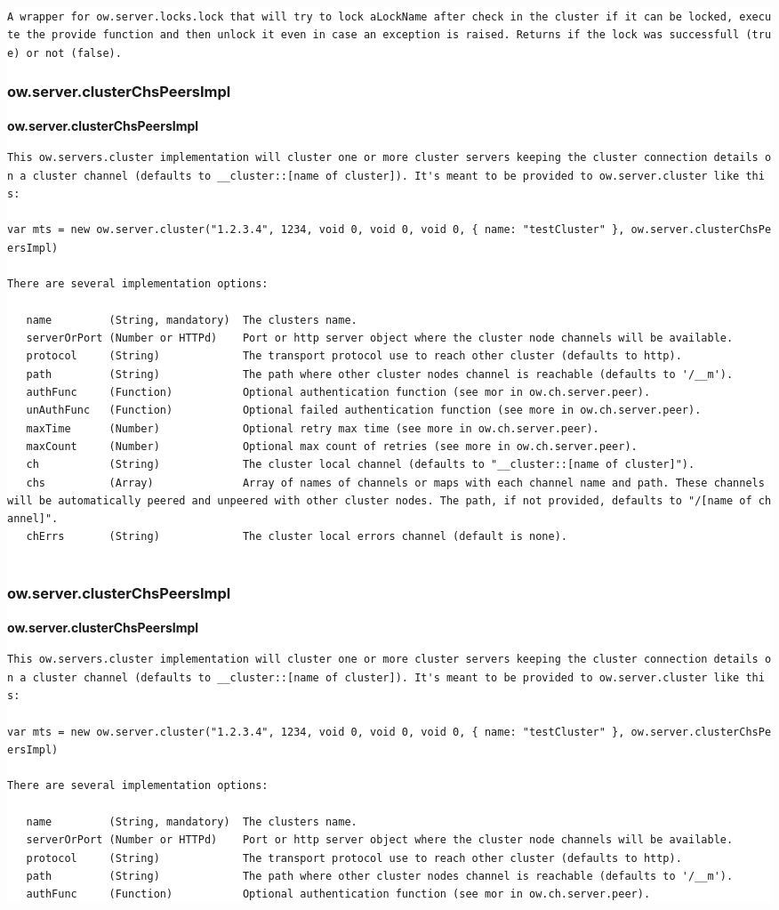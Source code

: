 ````
A wrapper for ow.server.locks.lock that will try to lock aLockName after check in the cluster if it can be locked, execute the provide function and then unlock it even in case an exception is raised. Returns if the lock was successfull (true) or not (false).
````
### ow.server.clusterChsPeersImpl

__ow.server.clusterChsPeersImpl__

````
This ow.servers.cluster implementation will cluster one or more cluster servers keeping the cluster connection details on a cluster channel (defaults to __cluster::[name of cluster]). It's meant to be provided to ow.server.cluster like this:

var mts = new ow.server.cluster("1.2.3.4", 1234, void 0, void 0, void 0, { name: "testCluster" }, ow.server.clusterChsPeersImpl)

There are several implementation options:

   name         (String, mandatory)  The clusters name.
   serverOrPort (Number or HTTPd)    Port or http server object where the cluster node channels will be available.
   protocol     (String)             The transport protocol use to reach other cluster (defaults to http).
   path         (String)             The path where other cluster nodes channel is reachable (defaults to '/__m').
   authFunc     (Function)           Optional authentication function (see mor in ow.ch.server.peer).
   unAuthFunc   (Function)           Optional failed authentication function (see more in ow.ch.server.peer).
   maxTime      (Number)             Optional retry max time (see more in ow.ch.server.peer).
   maxCount     (Number)             Optional max count of retries (see more in ow.ch.server.peer).
   ch           (String)             The cluster local channel (defaults to "__cluster::[name of cluster]").
   chs          (Array)              Array of names of channels or maps with each channel name and path. These channels will be automatically peered and unpeered with other cluster nodes. The path, if not provided, defaults to "/[name of channel]".
   chErrs       (String)             The cluster local errors channel (default is none).


````
### ow.server.clusterChsPeersImpl

__ow.server.clusterChsPeersImpl__

````
This ow.servers.cluster implementation will cluster one or more cluster servers keeping the cluster connection details on a cluster channel (defaults to __cluster::[name of cluster]). It's meant to be provided to ow.server.cluster like this:

var mts = new ow.server.cluster("1.2.3.4", 1234, void 0, void 0, void 0, { name: "testCluster" }, ow.server.clusterChsPeersImpl)

There are several implementation options:

   name         (String, mandatory)  The clusters name.
   serverOrPort (Number or HTTPd)    Port or http server object where the cluster node channels will be available.
   protocol     (String)             The transport protocol use to reach other cluster (defaults to http).
   path         (String)             The path where other cluster nodes channel is reachable (defaults to '/__m').
   authFunc     (Function)           Optional authentication function (see mor in ow.ch.server.peer).
````